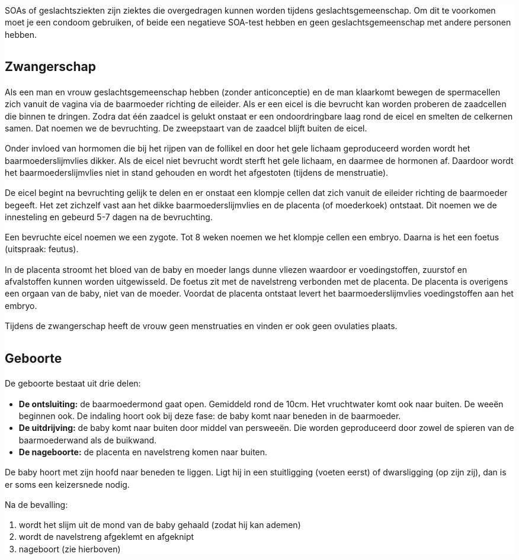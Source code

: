SOAs of geslachtsziekten zijn ziektes die overgedragen kunnen worden tijdens geslachtsgemeenschap. Om dit te voorkomen moet je een condoom gebruiken, of beide een negatieve SOA-test hebben en geen geslachtsgemeenschap met andere personen hebben.

## Zwangerschap

Als een man en vrouw geslachtsgemeenschap hebben (zonder anticonceptie) en de man klaarkomt bewegen de spermacellen zich vanuit de vagina via de baarmoeder richting de eileider. Als er een eicel is die bevrucht kan worden proberen de zaadcellen die binnen te dringen. Zodra dat één zaadcel is gelukt onstaat er een ondoordringbare laag rond de eicel en smelten de celkernen samen. Dat noemen we de bevruchting. De zweepstaart van de zaadcel blijft buiten de eicel.

Onder invloed van hormomen die bij het rijpen van de follikel en door het gele lichaam geproduceerd worden wordt het baarmoederslijmvlies dikker. Als de eicel niet bevrucht wordt sterft het gele lichaam, en daarmee de hormonen af. Daardoor wordt het baarmoederslijmvlies niet in stand gehouden en wordt het afgestoten (tijdens de menstruatie).

De eicel begint na bevruchting gelijk te delen en er onstaat een klompje cellen dat zich vanuit de eileider richting de baarmoeder begeeft. Het zet zichzelf vast aan het dikke baarmoederslijmvlies en de placenta (of moederkoek) ontstaat. Dit noemen we de innesteling en gebeurd 5-7 dagen na de bevruchting.

Een bevruchte eicel noemen we een zygote. Tot 8 weken noemen we het klompje cellen een embryo. Daarna is het een foetus (uitspraak: feutus).

In de placenta stroomt het bloed van de baby en moeder langs dunne vliezen waardoor er voedingstoffen, zuurstof en afvalstoffen kunnen worden uitgewisseld. De foetus zit met de navelstreng verbonden met de placenta. De placenta is overigens een orgaan van de baby, niet van de moeder. Voordat de placenta ontstaat levert het baarmoederslijmvlies voedingstoffen aan het embryo.

Tijdens de zwangerschap heeft de vrouw geen menstruaties en vinden er ook geen ovulaties plaats.

## Geboorte

De geboorte bestaat uit drie delen:

- **De ontsluiting:** de baarmoedermond gaat open. Gemiddeld rond de 10cm. Het vruchtwater komt ook naar buiten. De weeën beginnen ook. De indaling hoort ook bij deze fase: de baby komt naar beneden in de baarmoeder.
- **De uitdrijving:** de baby komt naar buiten door middel van persweeën. Die worden geproduceerd door zowel de spieren van de baarmoederwand als de buikwand.
- **De nageboorte:** de placenta en navelstreng komen naar buiten.

De baby hoort met zijn hoofd naar beneden te liggen. Ligt hij in een stuitligging (voeten eerst) of dwarsligging (op zijn zij), dan is er soms een keizersnede nodig.

Na de bevalling:

1. wordt het slijm uit de mond van de baby gehaald (zodat hij kan ademen)
2. wordt de navelstreng afgeklemt en afgeknipt
3. nageboort (zie hierboven)
